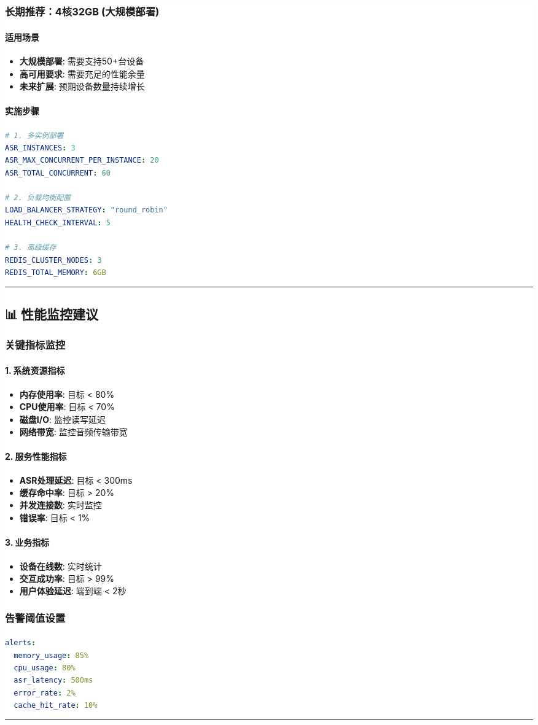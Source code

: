 ### 长期推荐：4核32GB (大规模部署)

#### 适用场景
- **大规模部署**: 需要支持50+台设备
- **高可用要求**: 需要充足的性能余量
- **未来扩展**: 预期设备数量持续增长

#### 实施步骤
```yaml
# 1. 多实例部署
ASR_INSTANCES: 3
ASR_MAX_CONCURRENT_PER_INSTANCE: 20
ASR_TOTAL_CONCURRENT: 60

# 2. 负载均衡配置
LOAD_BALANCER_STRATEGY: "round_robin"
HEALTH_CHECK_INTERVAL: 5

# 3. 高级缓存
REDIS_CLUSTER_NODES: 3
REDIS_TOTAL_MEMORY: 6GB
```

---

## 📊 **性能监控建议**

### 关键指标监控

#### 1. 系统资源指标
- **内存使用率**: 目标 < 80%
- **CPU使用率**: 目标 < 70%
- **磁盘I/O**: 监控读写延迟
- **网络带宽**: 监控音频传输带宽

#### 2. 服务性能指标
- **ASR处理延迟**: 目标 < 300ms
- **缓存命中率**: 目标 > 20%
- **并发连接数**: 实时监控
- **错误率**: 目标 < 1%

#### 3. 业务指标
- **设备在线数**: 实时统计
- **交互成功率**: 目标 > 99%
- **用户体验延迟**: 端到端 < 2秒

### 告警阈值设置

```yaml
alerts:
  memory_usage: 85%
  cpu_usage: 80%
  asr_latency: 500ms
  error_rate: 2%
  cache_hit_rate: 10%
```

---